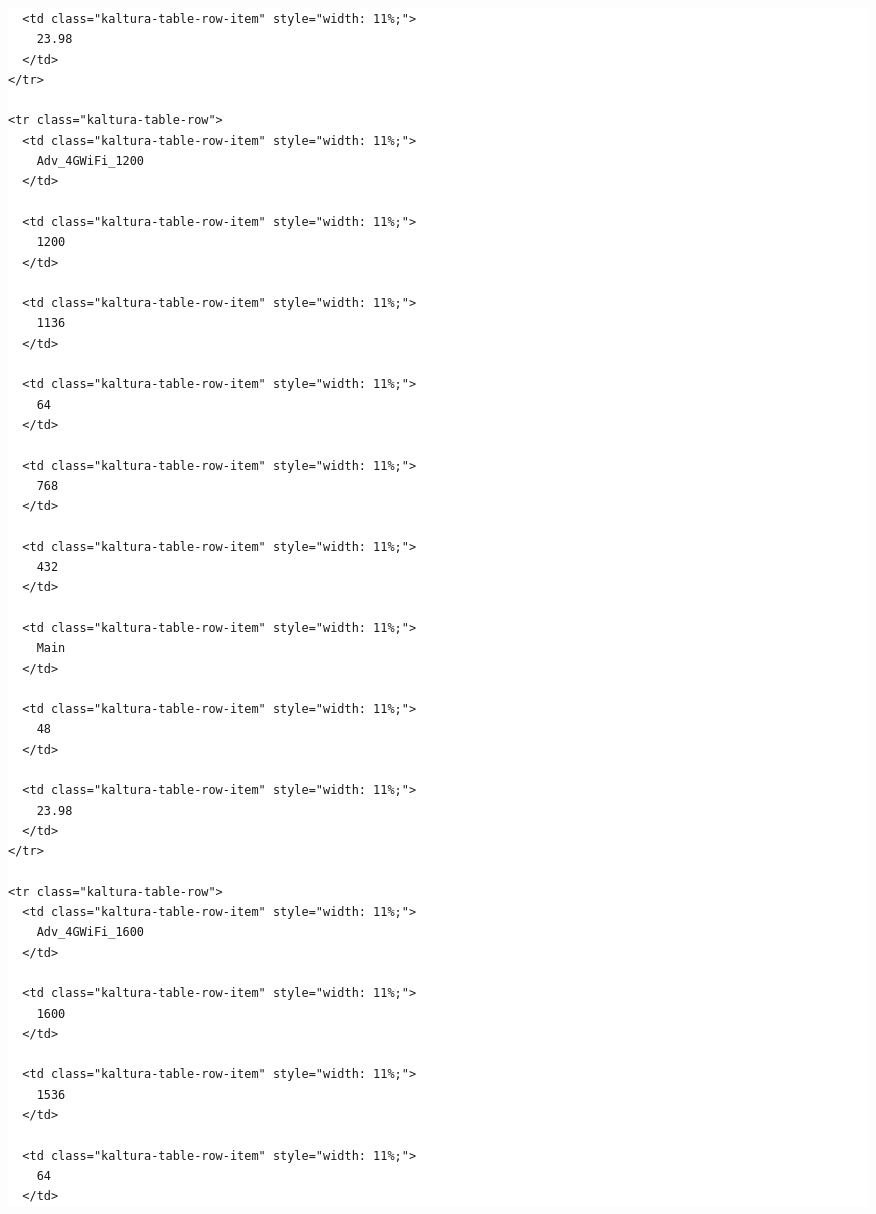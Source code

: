       <td class="kaltura-table-row-item" style="width: 11%;">
        23.98
      </td>
    </tr>
    
    <tr class="kaltura-table-row">
      <td class="kaltura-table-row-item" style="width: 11%;">
        Adv_4GWiFi_1200
      </td>
      
      <td class="kaltura-table-row-item" style="width: 11%;">
        1200
      </td>
      
      <td class="kaltura-table-row-item" style="width: 11%;">
        1136
      </td>
      
      <td class="kaltura-table-row-item" style="width: 11%;">
        64
      </td>
      
      <td class="kaltura-table-row-item" style="width: 11%;">
        768
      </td>
      
      <td class="kaltura-table-row-item" style="width: 11%;">
        432
      </td>
      
      <td class="kaltura-table-row-item" style="width: 11%;">
        Main
      </td>
      
      <td class="kaltura-table-row-item" style="width: 11%;">
        48
      </td>
      
      <td class="kaltura-table-row-item" style="width: 11%;">
        23.98
      </td>
    </tr>
    
    <tr class="kaltura-table-row">
      <td class="kaltura-table-row-item" style="width: 11%;">
        Adv_4GWiFi_1600
      </td>
      
      <td class="kaltura-table-row-item" style="width: 11%;">
        1600
      </td>
      
      <td class="kaltura-table-row-item" style="width: 11%;">
        1536
      </td>
      
      <td class="kaltura-table-row-item" style="width: 11%;">
        64
      </td>
      